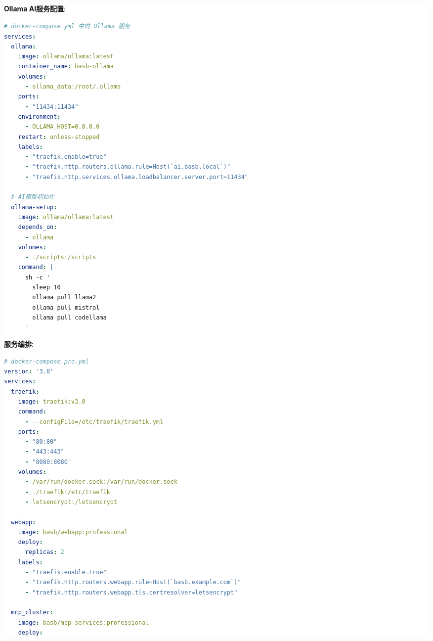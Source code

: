 **Ollama AI服务配置**:
```yaml
# docker-compose.yml 中的 Ollama 服务
services:
  ollama:
    image: ollama/ollama:latest
    container_name: basb-ollama
    volumes:
      - ollama_data:/root/.ollama
    ports:
      - "11434:11434"
    environment:
      - OLLAMA_HOST=0.0.0.0
    restart: unless-stopped
    labels:
      - "traefik.enable=true"
      - "traefik.http.routers.ollama.rule=Host(`ai.basb.local`)"
      - "traefik.http.services.ollama.loadbalancer.server.port=11434"

  # AI模型初始化
  ollama-setup:
    image: ollama/ollama:latest
    depends_on:
      - ollama
    volumes:
      - ./scripts:/scripts
    command: |
      sh -c '
        sleep 10
        ollama pull llama2
        ollama pull mistral
        ollama pull codellama
      '
```

**服务编排**:
```yaml
# docker-compose.pro.yml
version: '3.8'
services:
  traefik:
    image: traefik:v3.0
    command:
      - --configFile=/etc/traefik/traefik.yml
    ports:
      - "80:80"
      - "443:443"
      - "8080:8080"
    volumes:
      - /var/run/docker.sock:/var/run/docker.sock
      - ./traefik:/etc/traefik
      - letsencrypt:/letsencrypt
  
  webapp:
    image: basb/webapp:professional
    deploy:
      replicas: 2
    labels:
      - "traefik.enable=true"
      - "traefik.http.routers.webapp.rule=Host(`basb.example.com`)"
      - "traefik.http.routers.webapp.tls.certresolver=letsencrypt"
  
  mcp_cluster:
    image: basb/mcp-services:professional
    deploy:
```